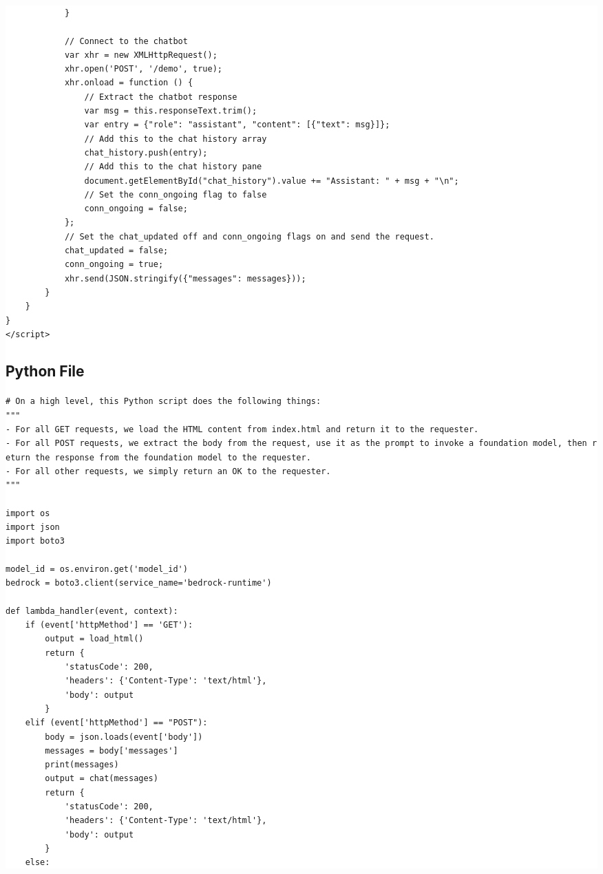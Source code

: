 ```
            }
            
            // Connect to the chatbot
            var xhr = new XMLHttpRequest();
            xhr.open('POST', '/demo', true);
            xhr.onload = function () {
                // Extract the chatbot response
                var msg = this.responseText.trim();
                var entry = {"role": "assistant", "content": [{"text": msg}]};
                // Add this to the chat history array
                chat_history.push(entry);
                // Add this to the chat history pane
                document.getElementById("chat_history").value += "Assistant: " + msg + "\n";
                // Set the conn_ongoing flag to false
                conn_ongoing = false;
            };
            // Set the chat_updated off and conn_ongoing flags on and send the request.
            chat_updated = false;
            conn_ongoing = true;
            xhr.send(JSON.stringify({"messages": messages}));
        }
    }
} 
</script>

```
Python File 
-------------
```
# On a high level, this Python script does the following things:
"""
- For all GET requests, we load the HTML content from index.html and return it to the requester.
- For all POST requests, we extract the body from the request, use it as the prompt to invoke a foundation model, then return the response from the foundation model to the requester.
- For all other requests, we simply return an OK to the requester.
"""

import os
import json
import boto3

model_id = os.environ.get('model_id')
bedrock = boto3.client(service_name='bedrock-runtime')

def lambda_handler(event, context):
    if (event['httpMethod'] == 'GET'):
        output = load_html()
        return {
            'statusCode': 200,
            'headers': {'Content-Type': 'text/html'},
            'body': output
        }
    elif (event['httpMethod'] == "POST"):
        body = json.loads(event['body'])
        messages = body['messages']
        print(messages)
        output = chat(messages)
        return {
            'statusCode': 200,
            'headers': {'Content-Type': 'text/html'},
            'body': output
        }
    else:
```